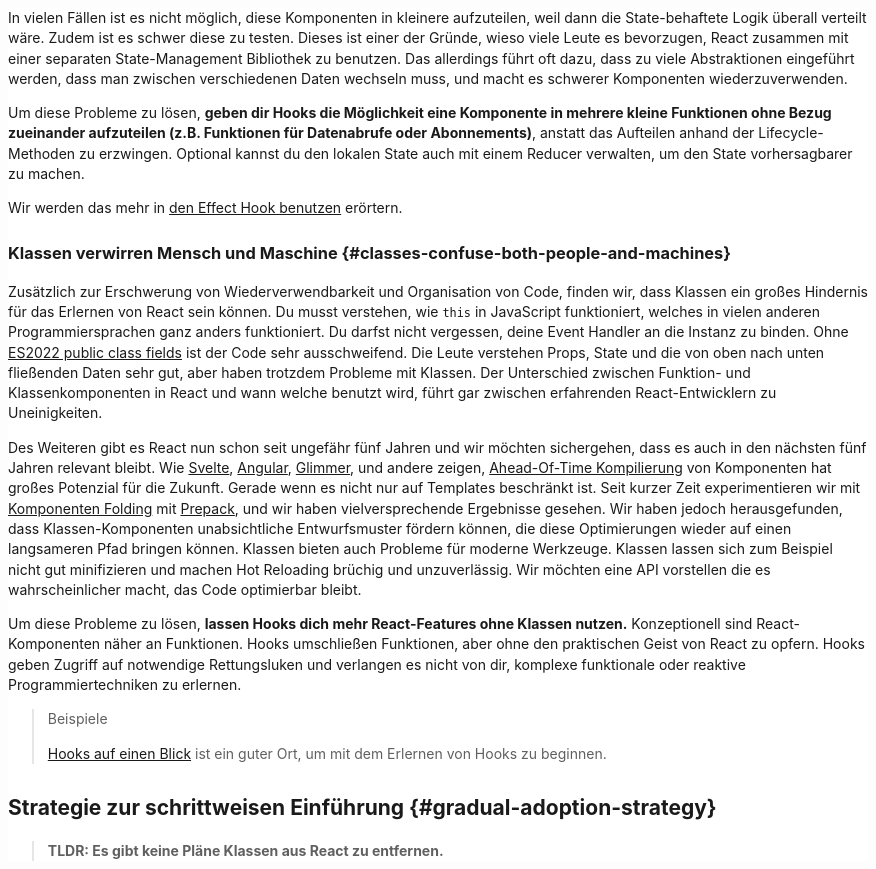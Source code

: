 In vielen Fällen ist es nicht möglich, diese Komponenten in kleinere aufzuteilen, weil dann die State-behaftete Logik überall verteilt wäre. Zudem ist es schwer diese zu testen. Dieses ist einer der Gründe, wieso viele Leute es bevorzugen, React zusammen mit einer separaten State-Management Bibliothek zu benutzen. Das allerdings führt oft dazu, dass zu viele Abstraktionen eingeführt werden, dass man zwischen verschiedenen Daten wechseln muss, und macht es schwerer Komponenten wiederzuverwenden.

Um diese Probleme zu lösen, **geben dir Hooks die Möglichkeit eine Komponente in mehrere kleine Funktionen ohne Bezug zueinander aufzuteilen (z.B. Funktionen für Datenabrufe oder Abonnements)**, anstatt das Aufteilen anhand der Lifecycle-Methoden zu erzwingen. Optional kannst du den lokalen State auch mit einem Reducer verwalten, um den State vorhersagbarer zu machen.

Wir werden das mehr in [den Effect Hook benutzen](./hooks-effect.html#tip-use-multiple-effects-to-separate-concerns) erörtern.

### Klassen verwirren Mensch und Maschine {#classes-confuse-both-people-and-machines}

Zusätzlich zur Erschwerung von Wiederverwendbarkeit und Organisation von Code, finden wir, dass Klassen ein großes Hindernis für das Erlernen von React sein können. Du musst verstehen, wie `this` in JavaScript funktioniert, welches in vielen anderen Programmiersprachen ganz anders funktioniert. Du darfst nicht vergessen, deine Event Handler an die Instanz zu binden. Ohne [ES2022 public class fields](https://developer.mozilla.org/en-US/docs/Web/JavaScript/Reference/Classes/Public_class_fields#public_instance_fields) ist der Code sehr ausschweifend. Die Leute verstehen Props, State und die von oben nach unten fließenden Daten sehr gut, aber haben trotzdem Probleme mit Klassen. Der Unterschied zwischen Funktion- und Klassenkomponenten in React und wann welche benutzt wird, führt gar zwischen erfahrenden React-Entwicklern zu Uneinigkeiten.

Des Weiteren gibt es React nun schon seit ungefähr fünf Jahren und wir möchten sichergehen, dass es auch in den nächsten fünf Jahren relevant bleibt. Wie [Svelte](https://svelte.dev/), [Angular](https://angular.io/), [Glimmer](https://glimmerjs.com/), und andere zeigen, [Ahead-Of-Time Kompilierung](https://en.wikipedia.org/wiki/Ahead-of-time_compilation) von Komponenten hat großes Potenzial für die Zukunft. Gerade wenn es nicht nur auf Templates beschränkt ist. Seit kurzer Zeit experimentieren wir mit [Komponenten Folding](https://github.com/facebook/react/issues/7323) mit [Prepack](https://prepack.io/), und wir haben vielversprechende Ergebnisse gesehen. Wir haben jedoch herausgefunden, dass Klassen-Komponenten unabsichtliche Entwurfsmuster fördern können, die diese Optimierungen wieder auf einen langsameren Pfad bringen können. Klassen bieten auch Probleme für moderne Werkzeuge. Klassen lassen sich zum Beispiel nicht gut minifizieren und machen Hot Reloading brüchig und unzuverlässig. Wir möchten eine API vorstellen die es wahrscheinlicher macht, das Code optimierbar bleibt.

Um diese Probleme zu lösen, **lassen Hooks dich mehr React-Features ohne Klassen nutzen.** Konzeptionell sind React-Komponenten näher an Funktionen. Hooks umschließen Funktionen, aber ohne den praktischen Geist von React zu opfern. Hooks geben Zugriff auf notwendige Rettungsluken und verlangen es nicht von dir, komplexe funktionale oder reaktive Programmiertechniken zu erlernen. 

>Beispiele
>
>[Hooks auf einen Blick](./hooks-overview.html) ist ein guter Ort, um mit dem Erlernen von Hooks zu beginnen.

## Strategie zur schrittweisen Einführung {#gradual-adoption-strategy}

>**TLDR: Es gibt keine Pläne Klassen aus React zu entfernen.**
